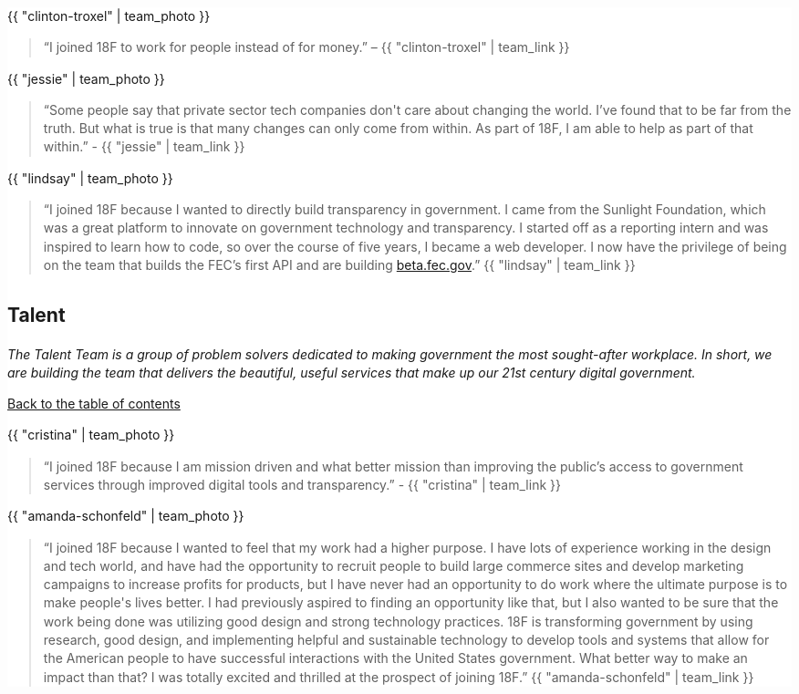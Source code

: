 <div class="pquote">
	{{ "clinton-troxel" | team_photo }}
	<blockquote>
“I joined 18F to work for people instead of for money.” – {{ "clinton-troxel" | team_link }}
	</blockquote>
</div>

<div class="pquote">
	{{ "jessie" | team_photo }}
	<blockquote>
“Some people say that private sector tech companies don't care about
changing the world. I’ve found that to be far from the truth. But what
is true is that many changes can only come from within. As part of 18F,
I am able to help as part of that within.” - {{ "jessie" | team_link }}
	</blockquote>
</div>

<div class="pquote">
	{{ "lindsay" | team_photo }}
	<blockquote>
“I joined 18F because I wanted to directly build transparency in
government. I came from the Sunlight Foundation, which was a great
platform to innovate on government technology and transparency. I
started off as a reporting intern and was inspired to learn how to code,
so over the course of five years, I became a web developer. I now have
the privilege of being on the team that builds the FEC’s first API and
are building <a href="https://beta.fec.gov/">beta.fec.gov</a>.” {{ "lindsay" | team_link }}
	</blockquote>
</div>

## Talent

*The Talent Team is a group of problem solvers dedicated to making
government the most sought-after workplace. In short, we are building
the team that delivers the beautiful, useful services that make up our
21st century digital government.*

[Back to the table of contents](#contents)

<div class="pquote">
	{{ "cristina" | team_photo }}
	<blockquote>
“I joined 18F because I am mission driven and what better mission than
improving the public’s access to government services through improved
digital tools and transparency.” - {{ "cristina" | team_link }}
	</blockquote>
</div>

<div class="pquote">
	{{ "amanda-schonfeld" | team_photo }}
	<blockquote>
“I joined 18F because I wanted to feel that my work had a higher
purpose. I have lots of experience working in the design and tech world,
and have had the opportunity to recruit people to build large commerce
sites and develop marketing campaigns to increase profits for products,
but I have never had an opportunity to do work where the ultimate
purpose is to make people's lives better. I had previously aspired to
finding an opportunity like that, but I also wanted to be sure that the
work being done was utilizing good design and strong technology
practices. 18F is transforming government by using research, good
design, and implementing helpful and sustainable technology to develop
tools and systems that allow for the American people to have successful
interactions with the United States government. What better way to make
an impact than that? I was totally excited and thrilled at the prospect
of joining 18F.” {{ "amanda-schonfeld" | team_link }}
	</blockquote>